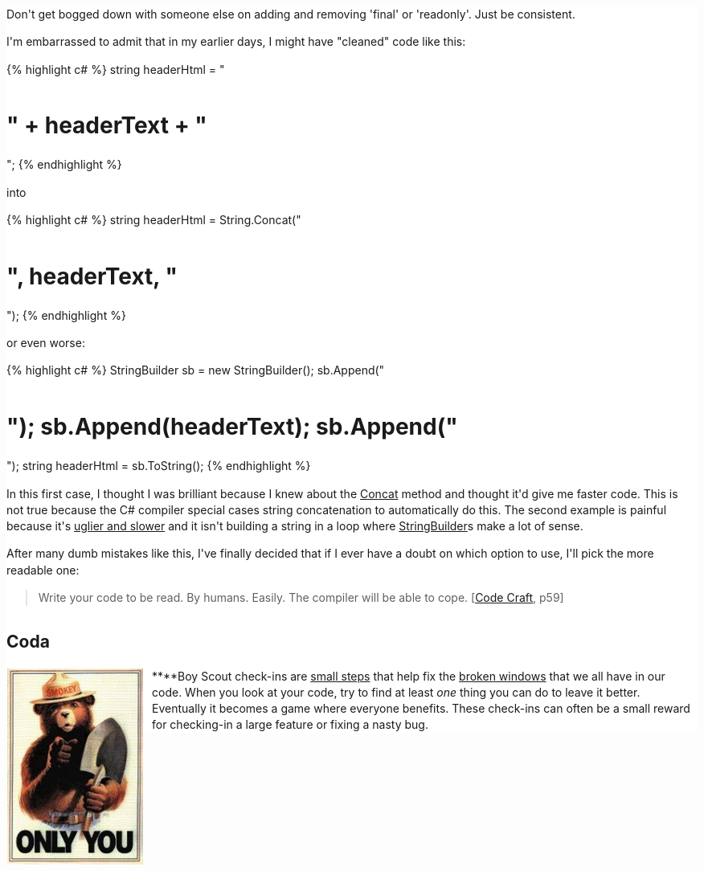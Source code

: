 Don't get bogged down with someone else on adding and removing 'final' or 'readonly'. Just be consistent.

I'm embarrassed to admit that in my earlier days, I might have "cleaned" code like this:

{% highlight c# %}
string headerHtml = "<h1>" + headerText + "</h1>";
{% endhighlight %}

into

{% highlight c# %}
string headerHtml = String.Concat("<h1>", headerText, "</h1>");
{% endhighlight %}

or even worse:

{% highlight c# %}
StringBuilder sb = new StringBuilder();
sb.Append("<h1>");
sb.Append(headerText);
sb.Append("</h1>");
string headerHtml = sb.ToString();
{% endhighlight %}

In this first case, I thought I was brilliant because I knew about the [Concat](http://msdn.microsoft.com/en-us/library/a6d350wd.aspx) method and thought it'd give me faster code. This is not true because the C# compiler special cases string concatenation to automatically do this. The second example is painful because it's [uglier and slower](http://www.yoda.arachsys.com/csharp/stringbuilder.html) and it isn't building a string in a loop where [StringBuilder](http://msdn.microsoft.com/en-us/library/system.text.stringbuilder.aspx)s make a lot of sense.

After many dumb mistakes like this, I've finally decided that if I ever have a doubt on which option to use, I'll pick the more readable one:

> Write your code to be read. By humans. Easily. The compiler will be able to cope. [[Code Craft](http://www.amazon.com/gp/product/1593271190?ie=UTF8&tag=moserware-20&link_code=as3&camp=211189&creative=373489&creativeASIN=1593271190), p59]

## Coda

**[<img style="border-width: 0px; margin: 0px 10px 0px 0px;" alt="Smokey3" src="/assets/boy-scout-check-ins/Smokey3_320.jpg" width="171" align="left" border="0" height="244">](http://en.wikipedia.org/wiki/Image:Smokey3.jpg)**Boy Scout check-ins are [small steps](http://www.joelonsoftware.com/items/2007/06/07.html) that help fix the [broken windows](http://en.wikipedia.org/wiki/Fixing_Broken_Windows) that we all have in our code. When you look at your code, try to find at least *one* thing you can do to leave it better. Eventually it becomes a game where everyone benefits. These check-ins can often be a small reward for checking-in a large feature or fixing a nasty bug.
